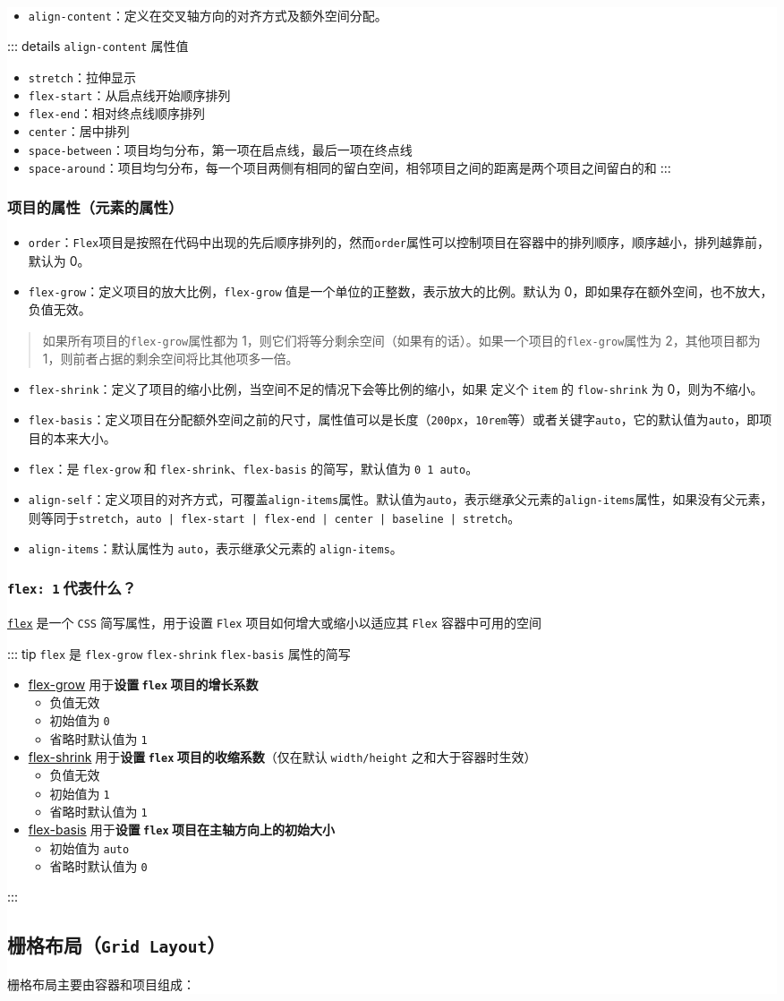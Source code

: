 - `align-content`：定义在交叉轴方向的对齐方式及额外空间分配。

::: details `align-content` 属性值

- `stretch`：拉伸显示
- `flex-start`：从启点线开始顺序排列
- `flex-end`：相对终点线顺序排列
- `center`：居中排列
- `space-between`：项目均匀分布，第一项在启点线，最后一项在终点线
- `space-around`：项目均匀分布，每一个项目两侧有相同的留白空间，相邻项目之间的距离是两个项目之间留白的和
  :::

### 项目的属性（元素的属性）

- `order`：`Flex`项目是按照在代码中出现的先后顺序排列的，然而`order`属性可以控制项目在容器中的排列顺序，顺序越小，排列越靠前，默认为 0。

- `flex-grow`：定义项目的放大比例，`flex-grow` 值是一个单位的正整数，表示放大的比例。默认为 0，即如果存在额外空间，也不放大，负值无效。

> 如果所有项目的`flex-grow`属性都为 1，则它们将等分剩余空间（如果有的话）。如果一个项目的`flex-grow`属性为 2，其他项目都为 1，则前者占据的剩余空间将比其他项多一倍。

- `flex-shrink`：定义了项目的缩小比例，当空间不足的情况下会等比例的缩小，如果 定义个 `item` 的 `flow-shrink` 为 0，则为不缩小。

- `flex-basis`：定义项目在分配额外空间之前的尺寸，属性值可以是长度（`200px`，`10rem`等）或者关键字`auto`，它的默认值为`auto`，即项目的本来大小。

- `flex`：是 `flex-grow` 和 `flex-shrink`、`flex-basis` 的简写，默认值为 `0 1 auto`。

- `align-self`：定义项目的对齐方式，可覆盖`align-items`属性。默认值为`auto`，表示继承父元素的`align-items`属性，如果没有父元素，则等同于`stretch`，`auto | flex-start | flex-end | center | baseline | stretch`。

- `align-items`：默认属性为 `auto`，表示继承父元素的 `align-items`。

### `flex: 1` 代表什么？

[`flex`](https://developer.mozilla.org/zh-CN/docs/Web/CSS/flex) 是一个 `CSS` 简写属性，用于设置 `Flex` 项目如何增大或缩小以适应其 `Flex` 容器中可用的空间

::: tip `flex` 是 `flex-grow` `flex-shrink` `flex-basis` 属性的简写

- [flex-grow](https://developer.mozilla.org/zh-CN/docs/Web/CSS/flex-grow) 用于**设置 `flex` 项目的增长系数**
  - 负值无效
  - 初始值为 `0`
  - 省略时默认值为 `1`
- [flex-shrink](https://developer.mozilla.org/zh-CN/docs/Web/CSS/flex-shrink) 用于**设置 `flex` 项目的收缩系数**（仅在默认 `width/height` 之和大于容器时生效）
  - 负值无效
  - 初始值为 `1`
  - 省略时默认值为 `1`
- [flex-basis](https://developer.mozilla.org/zh-CN/docs/Web/CSS/flex-basis) 用于**设置 `flex` 项目在主轴方向上的初始大小**
  - 初始值为 `auto`
  - 省略时默认值为 `0`

:::

## 栅格布局（`Grid Layout`）

栅格布局主要由容器和项目组成：

